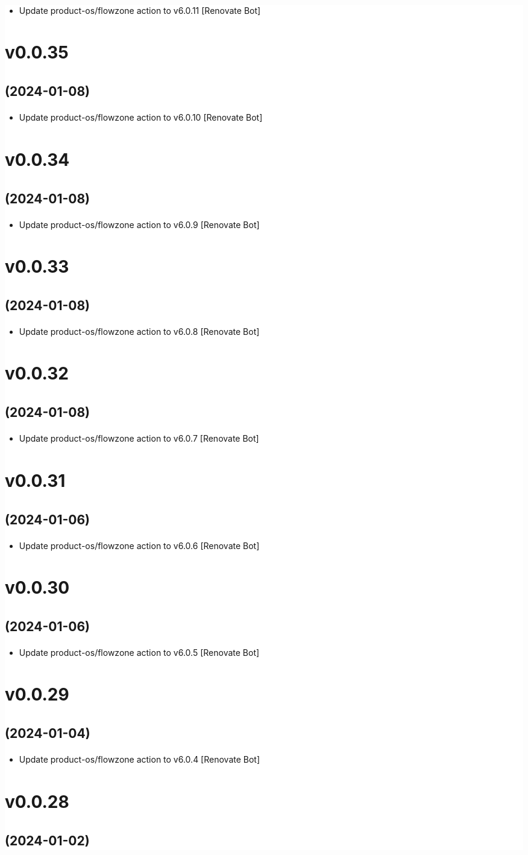 * Update product-os/flowzone action to v6.0.11 [Renovate Bot]

# v0.0.35
## (2024-01-08)

* Update product-os/flowzone action to v6.0.10 [Renovate Bot]

# v0.0.34
## (2024-01-08)

* Update product-os/flowzone action to v6.0.9 [Renovate Bot]

# v0.0.33
## (2024-01-08)

* Update product-os/flowzone action to v6.0.8 [Renovate Bot]

# v0.0.32
## (2024-01-08)

* Update product-os/flowzone action to v6.0.7 [Renovate Bot]

# v0.0.31
## (2024-01-06)

* Update product-os/flowzone action to v6.0.6 [Renovate Bot]

# v0.0.30
## (2024-01-06)

* Update product-os/flowzone action to v6.0.5 [Renovate Bot]

# v0.0.29
## (2024-01-04)

* Update product-os/flowzone action to v6.0.4 [Renovate Bot]

# v0.0.28
## (2024-01-02)
